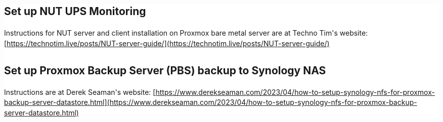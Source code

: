 ## Set up NUT UPS Monitoring

Instructions for NUT server and client installation on Proxmox bare metal server are at Techno Tim's website: [https://technotim.live/posts/NUT-server-guide/](https://technotim.live/posts/NUT-server-guide/)

## Set up Proxmox Backup Server (PBS) backup to Synology NAS

Instructions are at Derek Seaman's website: [https://www.derekseaman.com/2023/04/how-to-setup-synology-nfs-for-proxmox-backup-server-datastore.html](https://www.derekseaman.com/2023/04/how-to-setup-synology-nfs-for-proxmox-backup-server-datastore.html)



